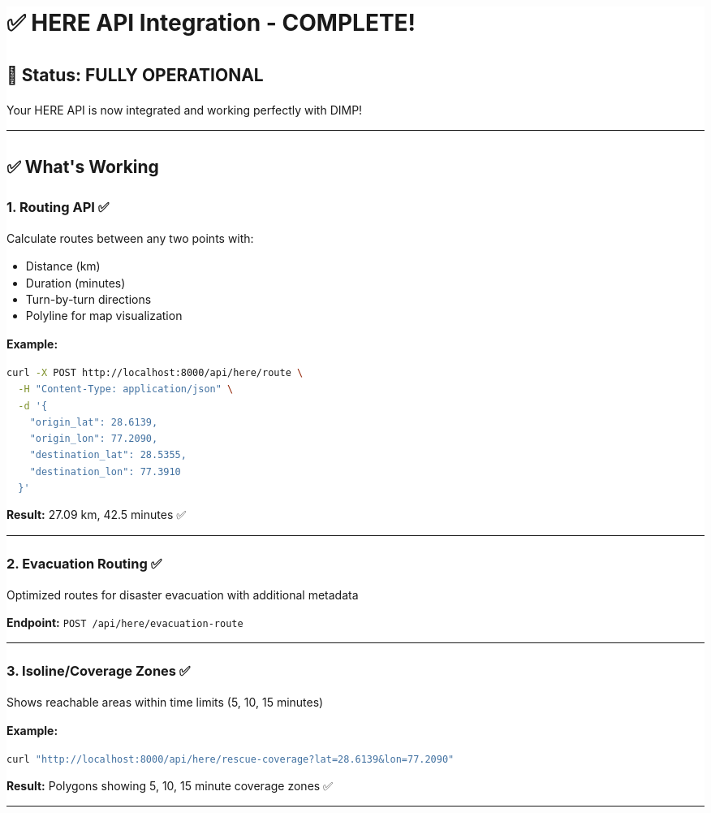 # ✅ HERE API Integration - COMPLETE!

## 🎉 Status: FULLY OPERATIONAL

Your HERE API is now integrated and working perfectly with DIMP!

---

## ✅ What's Working

### 1. **Routing API** ✅
Calculate routes between any two points with:
- Distance (km)
- Duration (minutes)
- Turn-by-turn directions
- Polyline for map visualization

**Example:**
```bash
curl -X POST http://localhost:8000/api/here/route \
  -H "Content-Type: application/json" \
  -d '{
    "origin_lat": 28.6139,
    "origin_lon": 77.2090,
    "destination_lat": 28.5355,
    "destination_lon": 77.3910
  }'
```

**Result:** 27.09 km, 42.5 minutes ✅

---

### 2. **Evacuation Routing** ✅
Optimized routes for disaster evacuation with additional metadata

**Endpoint:** `POST /api/here/evacuation-route`

---

### 3. **Isoline/Coverage Zones** ✅
Shows reachable areas within time limits (5, 10, 15 minutes)

**Example:**
```bash
curl "http://localhost:8000/api/here/rescue-coverage?lat=28.6139&lon=77.2090"
```

**Result:** Polygons showing 5, 10, 15 minute coverage zones ✅

---
